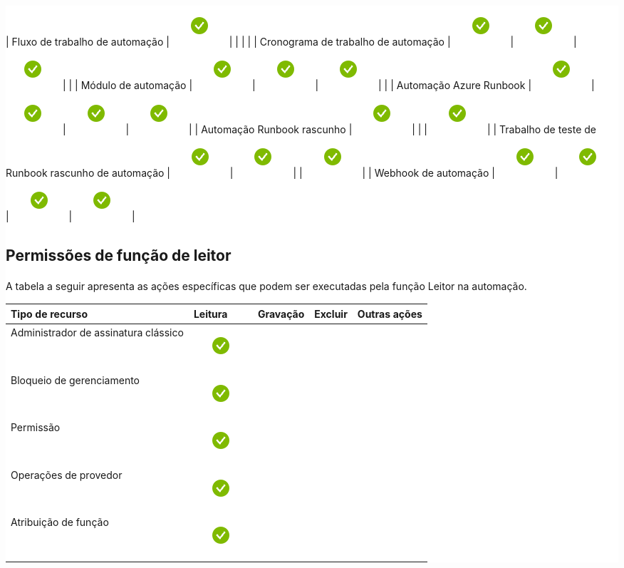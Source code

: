 | Fluxo de trabalho de automação | ![Status verde](media/automation-role-based-access-control/green-checkmark.png) | | | | 
| Cronograma de trabalho de automação | ![Status verde](media/automation-role-based-access-control/green-checkmark.png) | ![Status verde](media/automation-role-based-access-control/green-checkmark.png) | ![Status verde](media/automation-role-based-access-control/green-checkmark.png) | |
| Módulo de automação | ![Status verde](media/automation-role-based-access-control/green-checkmark.png) | ![Status verde](media/automation-role-based-access-control/green-checkmark.png) | ![Status verde](media/automation-role-based-access-control/green-checkmark.png) | |
| Automação Azure Runbook | ![Status verde](media/automation-role-based-access-control/green-checkmark.png) | ![Status verde](media/automation-role-based-access-control/green-checkmark.png) | ![Status verde](media/automation-role-based-access-control/green-checkmark.png) | ![Status verde](media/automation-role-based-access-control/green-checkmark.png) |
| Automação Runbook rascunho | ![Status verde](media/automation-role-based-access-control/green-checkmark.png) | | | ![Status verde](media/automation-role-based-access-control/green-checkmark.png) |
| Trabalho de teste de Runbook rascunho de automação | ![Status verde](media/automation-role-based-access-control/green-checkmark.png) | ![Status verde](media/automation-role-based-access-control/green-checkmark.png) | | ![Status verde](media/automation-role-based-access-control/green-checkmark.png) | 
| Webhook de automação | ![Status verde](media/automation-role-based-access-control/green-checkmark.png) | ![Status verde](media/automation-role-based-access-control/green-checkmark.png) | ![Status verde](media/automation-role-based-access-control/green-checkmark.png) | ![Status verde](media/automation-role-based-access-control/green-checkmark.png) |

## <a name="reader-role-permissions"></a>Permissões de função de leitor

A tabela a seguir apresenta as ações específicas que podem ser executadas pela função Leitor na automação.

| **Tipo de recurso** | **Leitura** | **Gravação** | **Excluir** | **Outras ações** |
|:--- |:---|:--- |:---|:--- |
| Administrador de assinatura clássico | ![Status verde](media/automation-role-based-access-control/green-checkmark.png) | | | 
| Bloqueio de gerenciamento | ![Status verde](media/automation-role-based-access-control/green-checkmark.png) | | | 
| Permissão | ![Status verde](media/automation-role-based-access-control/green-checkmark.png) | | |
| Operações de provedor | ![Status verde](media/automation-role-based-access-control/green-checkmark.png) | | | 
| Atribuição de função | ![Status verde](media/automation-role-based-access-control/green-checkmark.png) | | | 